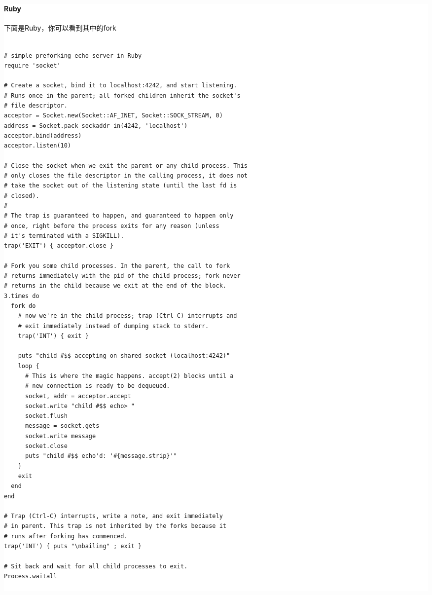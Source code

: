 #### Ruby


下面是Ruby，你可以看到其中的fork



```

# simple preforking echo server in Ruby
require 'socket'

# Create a socket, bind it to localhost:4242, and start listening.
# Runs once in the parent; all forked children inherit the socket's
# file descriptor.
acceptor = Socket.new(Socket::AF_INET, Socket::SOCK_STREAM, 0)
address = Socket.pack_sockaddr_in(4242, 'localhost')
acceptor.bind(address)
acceptor.listen(10)

# Close the socket when we exit the parent or any child process. This
# only closes the file descriptor in the calling process, it does not
# take the socket out of the listening state (until the last fd is
# closed).
#
# The trap is guaranteed to happen, and guaranteed to happen only
# once, right before the process exits for any reason (unless
# it's terminated with a SIGKILL).
trap('EXIT') { acceptor.close }

# Fork you some child processes. In the parent, the call to fork
# returns immediately with the pid of the child process; fork never
# returns in the child because we exit at the end of the block.
3.times do
  fork do
    # now we're in the child process; trap (Ctrl-C) interrupts and
    # exit immediately instead of dumping stack to stderr.
    trap('INT') { exit }

    puts "child #$$ accepting on shared socket (localhost:4242)"
    loop {
      # This is where the magic happens. accept(2) blocks until a
      # new connection is ready to be dequeued.
      socket, addr = acceptor.accept
      socket.write "child #$$ echo> "
      socket.flush
      message = socket.gets
      socket.write message
      socket.close
      puts "child #$$ echo'd: '#{message.strip}'"
    }
    exit
  end
end

# Trap (Ctrl-C) interrupts, write a note, and exit immediately
# in parent. This trap is not inherited by the forks because it
# runs after forking has commenced.
trap('INT') { puts "\nbailing" ; exit }

# Sit back and wait for all child processes to exit.
Process.waitall


```
